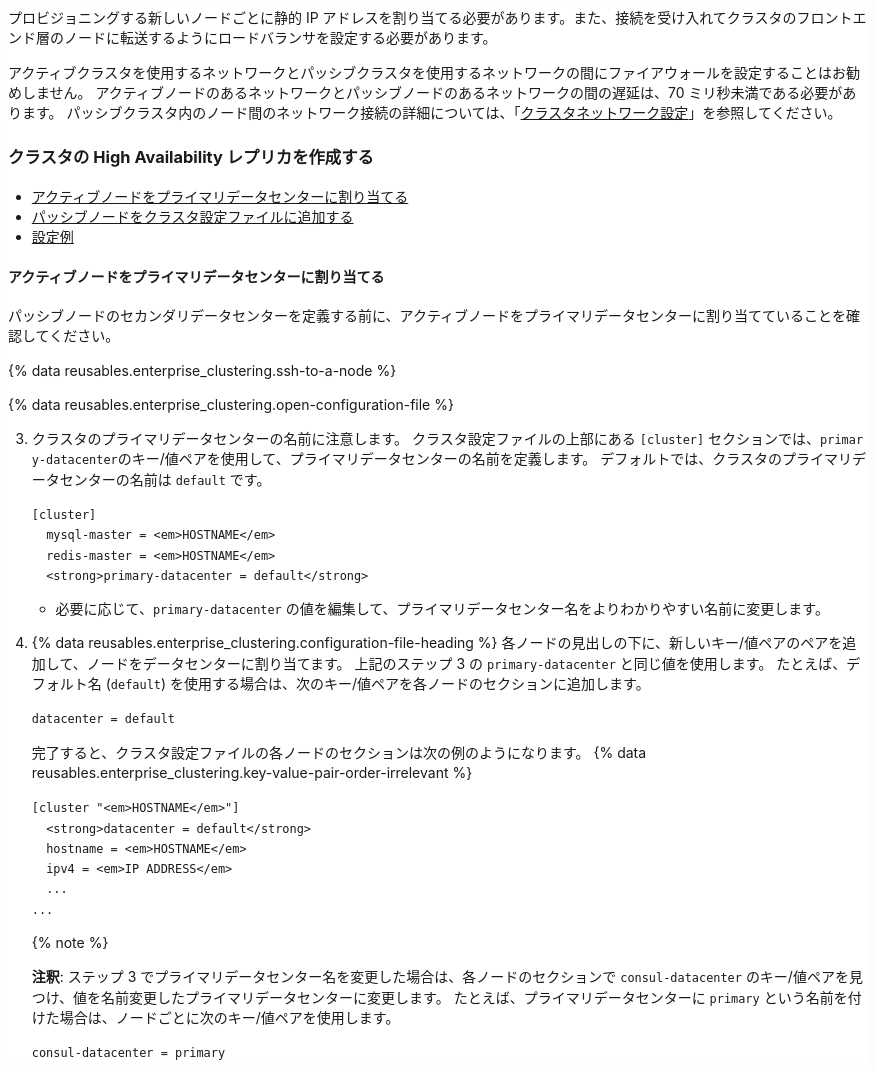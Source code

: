 プロビジョニングする新しいノードごとに静的 IP アドレスを割り当てる必要があります。また、接続を受け入れてクラスタのフロントエンド層のノードに転送するようにロードバランサを設定する必要があります。

アクティブクラスタを使用するネットワークとパッシブクラスタを使用するネットワークの間にファイアウォールを設定することはお勧めしません。 アクティブノードのあるネットワークとパッシブノードのあるネットワークの間の遅延は、70 ミリ秒未満である必要があります。 パッシブクラスタ内のノード間のネットワーク接続の詳細については、「[クラスタネットワーク設定](/enterprise/admin/enterprise-management/cluster-network-configuration)」を参照してください。

### クラスタの High Availability レプリカを作成する

- [アクティブノードをプライマリデータセンターに割り当てる](#assigning-active-nodes-to-the-primary-datacenter)
- [パッシブノードをクラスタ設定ファイルに追加する](#adding-passive-nodes-to-the-cluster-configuration-file)
- [設定例](#example-configuration)

#### アクティブノードをプライマリデータセンターに割り当てる

パッシブノードのセカンダリデータセンターを定義する前に、アクティブノードをプライマリデータセンターに割り当てていることを確認してください。

{% data reusables.enterprise_clustering.ssh-to-a-node %}

{% data reusables.enterprise_clustering.open-configuration-file %}

3. クラスタのプライマリデータセンターの名前に注意します。 クラスタ設定ファイルの上部にある `[cluster]` セクションでは、`primary-datacenter`のキー/値ペアを使用して、プライマリデータセンターの名前を定義します。 デフォルトでは、クラスタのプライマリデータセンターの名前は `default` です。

    ```shell
    [cluster]
      mysql-master = <em>HOSTNAME</em>
      redis-master = <em>HOSTNAME</em>
      <strong>primary-datacenter = default</strong>
    ```

    - 必要に応じて、`primary-datacenter` の値を編集して、プライマリデータセンター名をよりわかりやすい名前に変更します。

4. {% data reusables.enterprise_clustering.configuration-file-heading %} 各ノードの見出しの下に、新しいキー/値ペアのペアを追加して、ノードをデータセンターに割り当てます。 上記のステップ 3 の `primary-datacenter` と同じ値を使用します。 たとえば、デフォルト名 (`default`) を使用する場合は、次のキー/値ペアを各ノードのセクションに追加します。

    ```
    datacenter = default
    ```

    完了すると、クラスタ設定ファイルの各ノードのセクションは次の例のようになります。 {% data reusables.enterprise_clustering.key-value-pair-order-irrelevant %}

    ```shell
    [cluster "<em>HOSTNAME</em>"]
      <strong>datacenter = default</strong>
      hostname = <em>HOSTNAME</em>
      ipv4 = <em>IP ADDRESS</em>
      ...
    ...
    ```

    {% note %}

    **注釈**: ステップ 3 でプライマリデータセンター名を変更した場合は、各ノードのセクションで `consul-datacenter` のキー/値ペアを見つけ、値を名前変更したプライマリデータセンターに変更します。 たとえば、プライマリデータセンターに `primary` という名前を付けた場合は、ノードごとに次のキー/値ペアを使用します。

    ```
    consul-datacenter = primary
    ```
